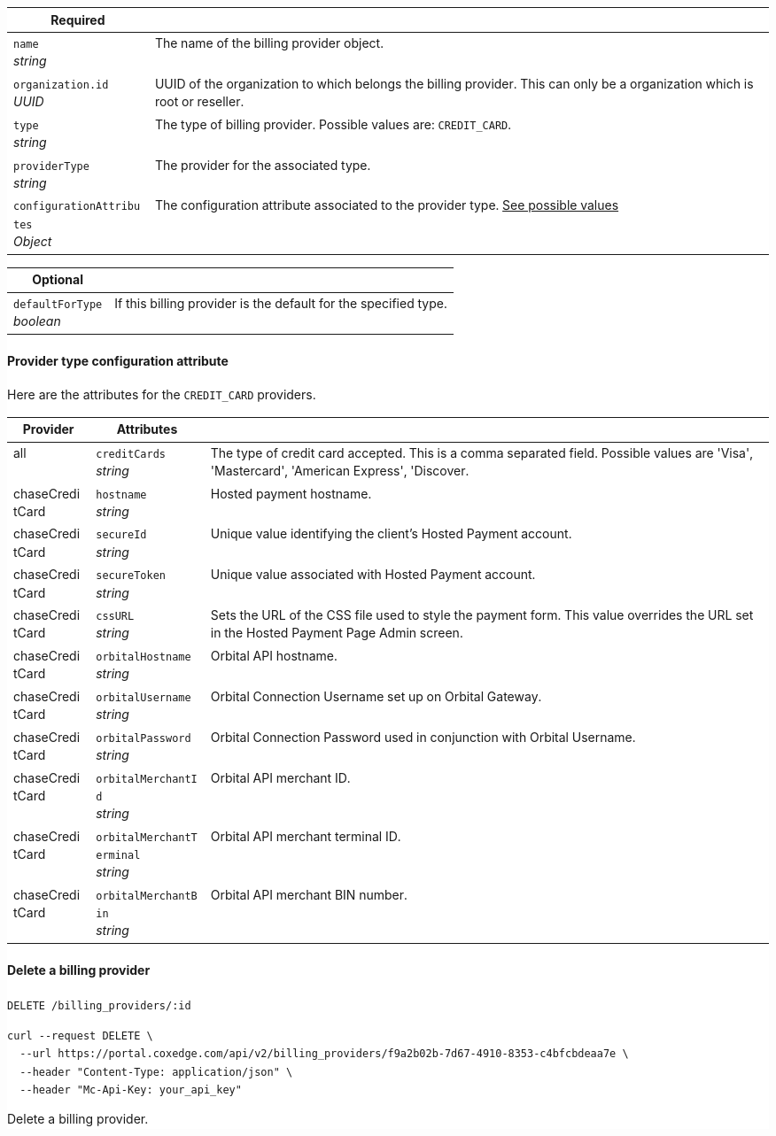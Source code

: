| Required                               | &nbsp;                                                                                                                                    |
| -------------------------------------- | ----------------------------------------------------------------------------------------------------------------------------------------- |
| `name`<br/>_string_                    | The name of the billing provider object.                                                                                                  |
| `organization.id`<br/>_UUID_           | UUID of the organization to which belongs the billing provider. This can only be a organization which is root or reseller.                |
| `type`<br/>_string_                    | The type of billing provider. Possible values are: `CREDIT_CARD`.                                                                         |
| `providerType`<br/>_string_            | The provider for the associated type.                                                                                                     |
| `configurationAttributes`<br/>_Object_ | The configuration attribute associated to the provider type. [See possible values](#administration-provider-type-configuration-attribute) |

| Optional                       | &nbsp;                                                          |
| ------------------------------ | --------------------------------------------------------------- |
| `defaultForType`<br/>_boolean_ | If this billing provider is the default for the specified type. |



#### Provider type configuration attribute

Here are the attributes for the `CREDIT_CARD` providers.

| Provider        | Attributes                             | &nbsp;                                                                                                                                      |
| --------------- | -------------------------------------- | ------------------------------------------------------------------------------------------------------------------------------------------- |
| all             | `creditCards`<br/>_string_             | The type of credit card accepted. This is a comma separated field. Possible values are 'Visa', 'Mastercard', 'American Express', 'Discover. |
| chaseCreditCard | `hostname`<br/>_string_                | Hosted payment hostname.                                                                                                                    |
| chaseCreditCard | `secureId`<br/>_string_                | Unique value identifying the client’s Hosted Payment account.                                                                               |
| chaseCreditCard | `secureToken`<br/>_string_             | Unique value associated with Hosted Payment account.                                                                                        |
| chaseCreditCard | `cssURL`<br/>_string_                  | Sets the URL of the CSS file used to style the payment form. This value overrides the URL set in the Hosted Payment Page Admin screen.      |
| chaseCreditCard | `orbitalHostname`<br/>_string_         | Orbital API hostname.                                                                                                                       |
| chaseCreditCard | `orbitalUsername`<br/>_string_         | Orbital Connection Username set up on Orbital Gateway.                                                                                      |
| chaseCreditCard | `orbitalPassword`<br/>_string_         | Orbital Connection Password used in conjunction with Orbital Username.                                                                      |
| chaseCreditCard | `orbitalMerchantId`<br/>_string_       | Orbital API merchant ID.                                                                                                                    |
| chaseCreditCard | `orbitalMerchantTerminal`<br/>_string_ | Orbital API merchant terminal ID.                                                                                                           |
| chaseCreditCard | `orbitalMerchantBin`<br/>_string_      | Orbital API merchant BIN number.                                                                                                            |



#### Delete a billing provider

`DELETE /billing_providers/:id`

```shell
curl --request DELETE \
  --url https://portal.coxedge.com/api/v2/billing_providers/f9a2b02b-7d67-4910-8353-c4bfcbdeaa7e \
  --header "Content-Type: application/json" \
  --header "Mc-Api-Key: your_api_key"
```

Delete a billing provider.
